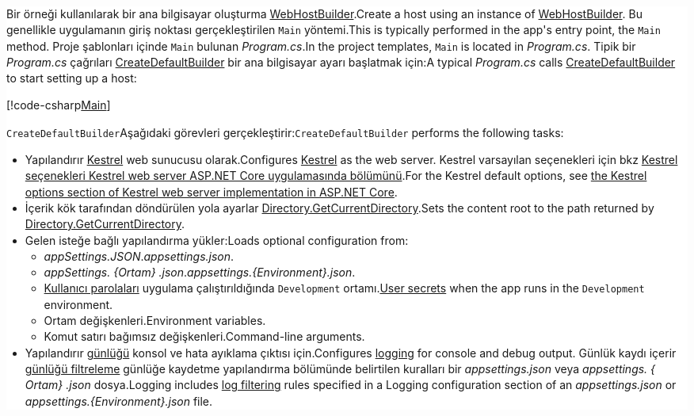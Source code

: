 <span data-ttu-id="e56c3-111">Bir örneği kullanılarak bir ana bilgisayar oluşturma [WebHostBuilder](/dotnet/api/microsoft.aspnetcore.hosting.webhostbuilder).</span><span class="sxs-lookup"><span data-stu-id="e56c3-111">Create a host using an instance of [WebHostBuilder](/dotnet/api/microsoft.aspnetcore.hosting.webhostbuilder).</span></span> <span data-ttu-id="e56c3-112">Bu genellikle uygulamanın giriş noktası gerçekleştirilen `Main` yöntemi.</span><span class="sxs-lookup"><span data-stu-id="e56c3-112">This is typically performed in the app's entry point, the `Main` method.</span></span> <span data-ttu-id="e56c3-113">Proje şablonları içinde `Main` bulunan *Program.cs*.</span><span class="sxs-lookup"><span data-stu-id="e56c3-113">In the project templates, `Main` is located in *Program.cs*.</span></span> <span data-ttu-id="e56c3-114">Tipik bir *Program.cs* çağrıları [CreateDefaultBuilder](/dotnet/api/microsoft.aspnetcore.webhost.createdefaultbuilder) bir ana bilgisayar ayarı başlatmak için:</span><span class="sxs-lookup"><span data-stu-id="e56c3-114">A typical *Program.cs* calls [CreateDefaultBuilder](/dotnet/api/microsoft.aspnetcore.webhost.createdefaultbuilder) to start setting up a host:</span></span>

[!code-csharp[Main](../common/samples/WebApplication1DotNetCore2.0App/Program.cs?name=snippet_Main)]

<span data-ttu-id="e56c3-115">`CreateDefaultBuilder`Aşağıdaki görevleri gerçekleştirir:</span><span class="sxs-lookup"><span data-stu-id="e56c3-115">`CreateDefaultBuilder` performs the following tasks:</span></span>

* <span data-ttu-id="e56c3-116">Yapılandırır [Kestrel](servers/kestrel.md) web sunucusu olarak.</span><span class="sxs-lookup"><span data-stu-id="e56c3-116">Configures [Kestrel](servers/kestrel.md) as the web server.</span></span> <span data-ttu-id="e56c3-117">Kestrel varsayılan seçenekleri için bkz [Kestrel seçenekleri Kestrel web server ASP.NET Core uygulamasında bölümünü](xref:fundamentals/servers/kestrel#kestrel-options).</span><span class="sxs-lookup"><span data-stu-id="e56c3-117">For the Kestrel default options, see [the Kestrel options section of Kestrel web server implementation in ASP.NET Core](xref:fundamentals/servers/kestrel#kestrel-options).</span></span>
* <span data-ttu-id="e56c3-118">İçerik kök tarafından döndürülen yola ayarlar [Directory.GetCurrentDirectory](/dotnet/api/system.io.directory.getcurrentdirectory).</span><span class="sxs-lookup"><span data-stu-id="e56c3-118">Sets the content root to the path returned by [Directory.GetCurrentDirectory](/dotnet/api/system.io.directory.getcurrentdirectory).</span></span>
* <span data-ttu-id="e56c3-119">Gelen isteğe bağlı yapılandırma yükler:</span><span class="sxs-lookup"><span data-stu-id="e56c3-119">Loads optional configuration from:</span></span>
  * <span data-ttu-id="e56c3-120">*appSettings.JSON*.</span><span class="sxs-lookup"><span data-stu-id="e56c3-120">*appsettings.json*.</span></span>
  * <span data-ttu-id="e56c3-121">*appSettings. {Ortam} .json*.</span><span class="sxs-lookup"><span data-stu-id="e56c3-121">*appsettings.{Environment}.json*.</span></span>
  * <span data-ttu-id="e56c3-122">[Kullanıcı parolaları](xref:security/app-secrets) uygulama çalıştırıldığında `Development` ortamı.</span><span class="sxs-lookup"><span data-stu-id="e56c3-122">[User secrets](xref:security/app-secrets) when the app runs in the `Development` environment.</span></span>
  * <span data-ttu-id="e56c3-123">Ortam değişkenleri.</span><span class="sxs-lookup"><span data-stu-id="e56c3-123">Environment variables.</span></span>
  * <span data-ttu-id="e56c3-124">Komut satırı bağımsız değişkenleri.</span><span class="sxs-lookup"><span data-stu-id="e56c3-124">Command-line arguments.</span></span>
* <span data-ttu-id="e56c3-125">Yapılandırır [günlüğü](xref:fundamentals/logging/index) konsol ve hata ayıklama çıktısı için.</span><span class="sxs-lookup"><span data-stu-id="e56c3-125">Configures [logging](xref:fundamentals/logging/index) for console and debug output.</span></span> <span data-ttu-id="e56c3-126">Günlük kaydı içerir [günlüğü filtreleme](xref:fundamentals/logging/index#log-filtering) günlüğe kaydetme yapılandırma bölümünde belirtilen kuralları bir *appsettings.json* veya *appsettings. { Ortam} .json* dosya.</span><span class="sxs-lookup"><span data-stu-id="e56c3-126">Logging includes [log filtering](xref:fundamentals/logging/index#log-filtering) rules specified in a Logging configuration section of an *appsettings.json* or *appsettings.{Environment}.json* file.</span></span>
